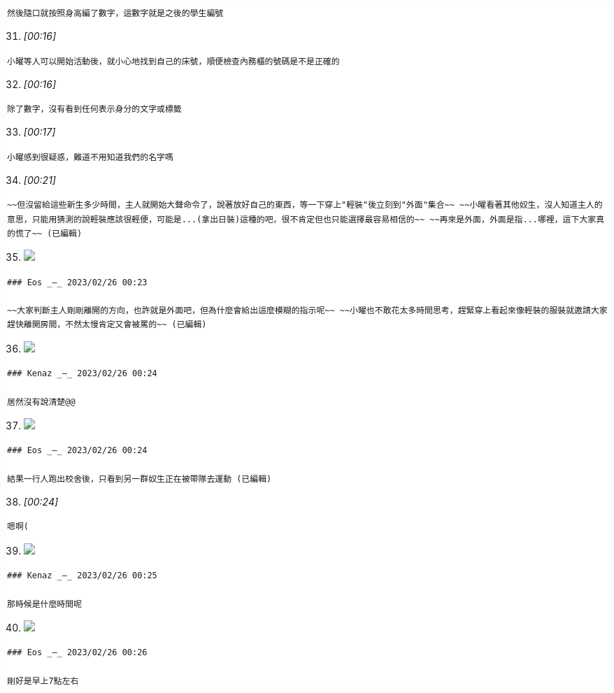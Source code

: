     然後隨口就按照身高編了數字，這數字就是之後的學生編號
    
31.  _[_00:16_]_
    
    小曜等人可以開始活動後，就小心地找到自己的床號，順便檢查內務櫃的號碼是不是正確的
    
32.  _[_00:16_]_
    
    除了數字，沒有看到任何表示身分的文字或標籤
    
33.  _[_00:17_]_
    
    小曜感到很疑惑，難道不用知道我們的名字嗎
    
34.  _[_00:21_]_
    
    ~~但沒留給這些新生多少時間，主人就開始大聲命令了，說著放好自己的東西，等一下穿上"輕裝"後立刻到"外面"集合~~ ~~小曜看著其他奴生，沒人知道主人的意思，只能用猜測的說輕裝應該很輕便，可能是...(拿出日裝)這種的吧，很不肯定但也只能選擇最容易相信的~~ ~~再來是外面，外面是指...哪裡，這下大家真的慌了~~ (已編輯)
    
35.  ![](https://cdn.discordapp.com/avatars/550916616838184970/a0903e11f03f04c5b8f1207d26ee8733.webp?size=80)
    
    ### Eos _—_ 2023/02/26 00:23
    
    ~~大家判斷主人剛剛離開的方向，也許就是外面吧，但為什麼會給出這麼模糊的指示呢~~ ~~小曜也不敢花太多時間思考，趕緊穿上看起來像輕裝的服裝就邀請大家趕快離開房間，不然太慢肯定又會被罵的~~ (已編輯)
    
36.  ![](https://cdn.discordapp.com/avatars/797346571649155073/645357c7092dc481ae3454a29da0d9ea.webp?size=80)
    
    ### Kenaz _—_ 2023/02/26 00:24
    
    居然沒有說清楚@@
    
37.  ![](https://cdn.discordapp.com/avatars/550916616838184970/a0903e11f03f04c5b8f1207d26ee8733.webp?size=80)
    
    ### Eos _—_ 2023/02/26 00:24
    
    結果一行人跑出校舍後，只看到另一群奴生正在被帶隊去運動 (已編輯)
    
38.  _[_00:24_]_
    
    嗯啊(
    
39.  ![](https://cdn.discordapp.com/avatars/797346571649155073/645357c7092dc481ae3454a29da0d9ea.webp?size=80)
    
    ### Kenaz _—_ 2023/02/26 00:25
    
    那時候是什麼時間呢
    
40.  ![](https://cdn.discordapp.com/avatars/550916616838184970/a0903e11f03f04c5b8f1207d26ee8733.webp?size=80)
    
    ### Eos _—_ 2023/02/26 00:26
    
    剛好是早上7點左右
    